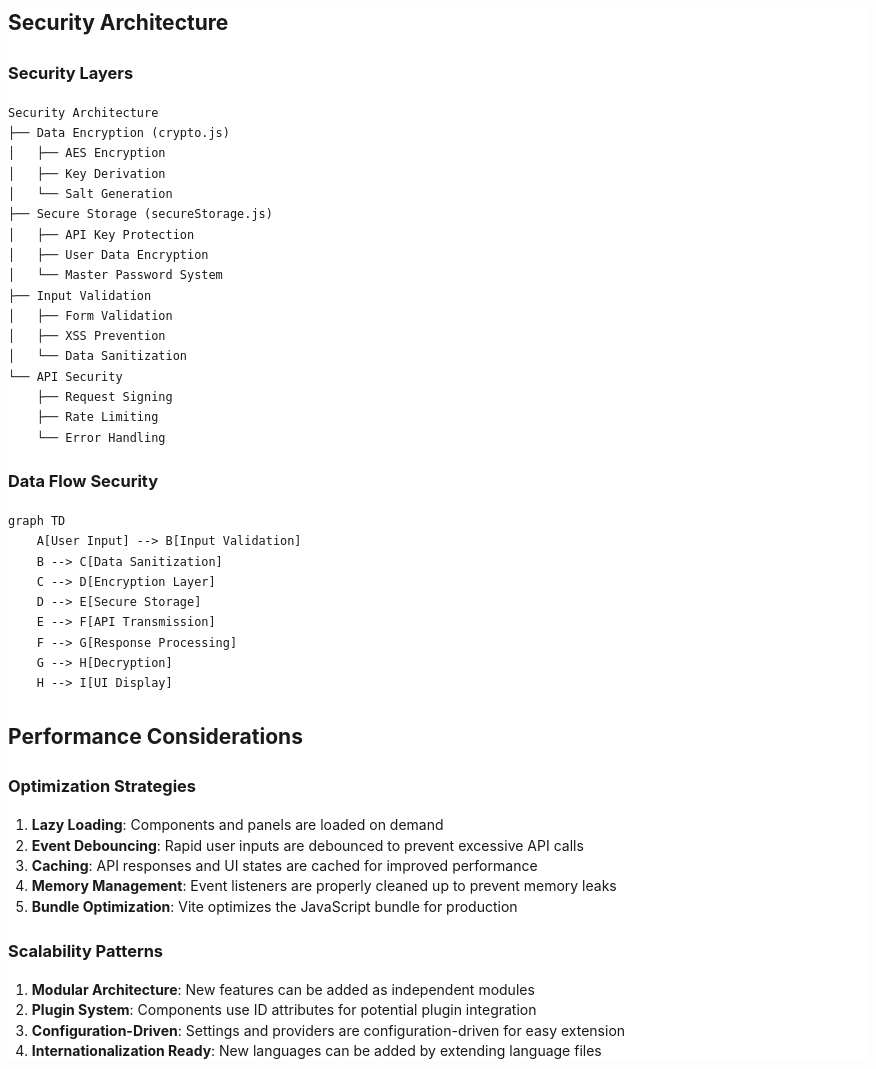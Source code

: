 ## Security Architecture

### Security Layers

```
Security Architecture
├── Data Encryption (crypto.js)
│   ├── AES Encryption
│   ├── Key Derivation
│   └── Salt Generation
├── Secure Storage (secureStorage.js)
│   ├── API Key Protection
│   ├── User Data Encryption
│   └── Master Password System
├── Input Validation
│   ├── Form Validation
│   ├── XSS Prevention
│   └── Data Sanitization
└── API Security
    ├── Request Signing
    ├── Rate Limiting
    └── Error Handling
```

### Data Flow Security

```mermaid
graph TD
    A[User Input] --> B[Input Validation]
    B --> C[Data Sanitization]
    C --> D[Encryption Layer]
    D --> E[Secure Storage]
    E --> F[API Transmission]
    F --> G[Response Processing]
    G --> H[Decryption]
    H --> I[UI Display]
```

## Performance Considerations

### Optimization Strategies

1. **Lazy Loading**: Components and panels are loaded on demand
2. **Event Debouncing**: Rapid user inputs are debounced to prevent excessive API calls
3. **Caching**: API responses and UI states are cached for improved performance
4. **Memory Management**: Event listeners are properly cleaned up to prevent memory leaks
5. **Bundle Optimization**: Vite optimizes the JavaScript bundle for production

### Scalability Patterns

1. **Modular Architecture**: New features can be added as independent modules
2. **Plugin System**: Components use ID attributes for potential plugin integration
3. **Configuration-Driven**: Settings and providers are configuration-driven for easy extension
4. **Internationalization Ready**: New languages can be added by extending language files
